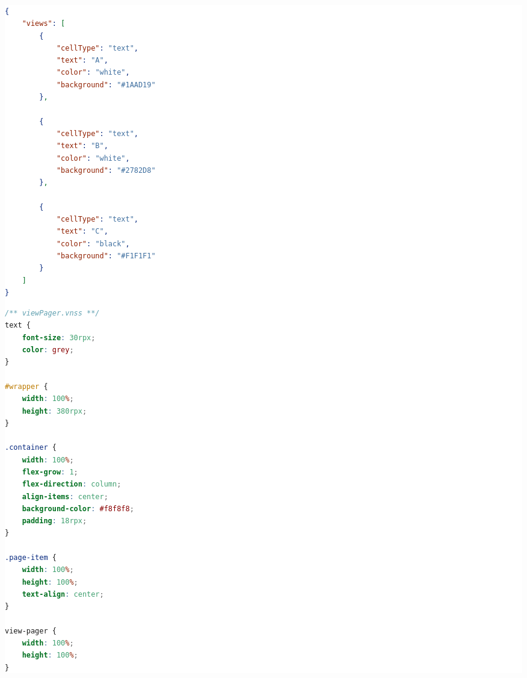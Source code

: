 ```json
{
	"views": [
		{
			"cellType": "text",
			"text": "A",
			"color": "white",
			"background": "#1AAD19"
		},

		{
			"cellType": "text",
			"text": "B",
			"color": "white",
			"background": "#2782D8"
		},

		{
			"cellType": "text",
			"text": "C",
			"color": "black",
			"background": "#F1F1F1"
		}
	]
}
```

```css
/** viewPager.vnss **/
text {
	font-size: 30rpx;
	color: grey;
}

#wrapper {
	width: 100%;
	height: 380rpx;
}

.container {
	width: 100%;
	flex-grow: 1;
	flex-direction: column;
	align-items: center;
	background-color: #f8f8f8;
	padding: 18rpx;
}

.page-item {
	width: 100%;
    height: 100%;
	text-align: center;
}

view-pager {
	width: 100%;
	height: 100%;
}
```

